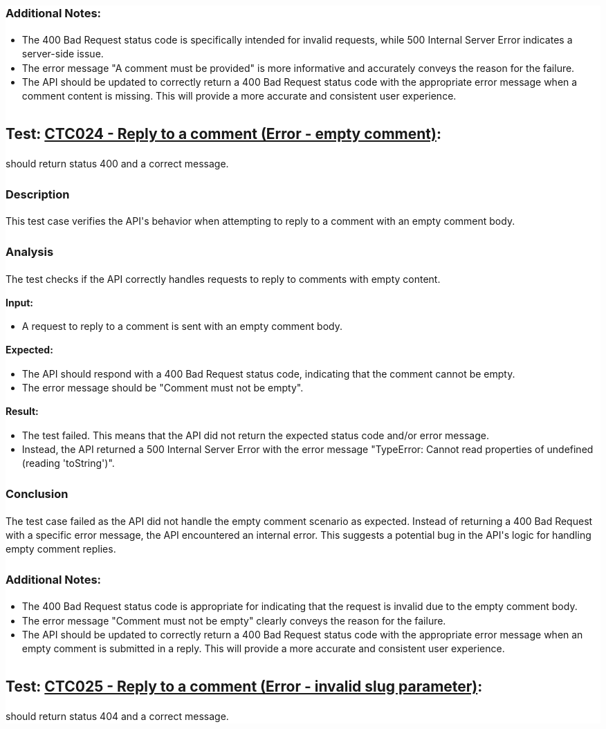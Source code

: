 ### Additional Notes:
- The 400 Bad Request status code is specifically intended for invalid requests, while 500 Internal Server Error indicates a server-side issue.
- The error message "A comment must be provided" is more informative and accurately conveys the reason for the failure.
- The API should be updated to correctly return a 400 Bad Request status code with the appropriate error message when a comment content is missing. This will provide a more accurate and consistent user experience.

## Test: [CTC024 - Reply to a comment (Error - empty comment)](../../../../../src/automated-tests/comments/comments-tests2.spec.ts): 
should return status 400 and a correct message.

### Description
This test case verifies the API's behavior when attempting to reply to a comment with an empty comment body.

### Analysis
The test checks if the API correctly handles requests to reply to comments with empty content.

**Input:**
- A request to reply to a comment is sent with an empty comment body.

**Expected:**
- The API should respond with a 400 Bad Request status code, indicating that the comment cannot be empty.
- The error message should be "Comment must not be empty".

**Result:**
- The test failed. This means that the API did not return the expected status code and/or error message.
- Instead, the API returned a 500 Internal Server Error with the error message "TypeError: Cannot read properties of undefined (reading 'toString')".

### Conclusion
The test case failed as the API did not handle the empty comment scenario as expected. Instead of returning a 400 Bad Request with a specific error message, the API encountered an internal error. This suggests a potential bug in the API's logic for handling empty comment replies.

### Additional Notes:
- The 400 Bad Request status code is appropriate for indicating that the request is invalid due to the empty comment body.
- The error message "Comment must not be empty" clearly conveys the reason for the failure.
- The API should be updated to correctly return a 400 Bad Request status code with the appropriate error message when an empty comment is submitted in a reply. This will provide a more accurate and consistent user experience.

## Test: [CTC025 - Reply to a comment (Error - invalid slug parameter)](../../../../../src/automated-tests/comments/comments-tests2.spec.ts): 
should return status 404 and a correct message.
